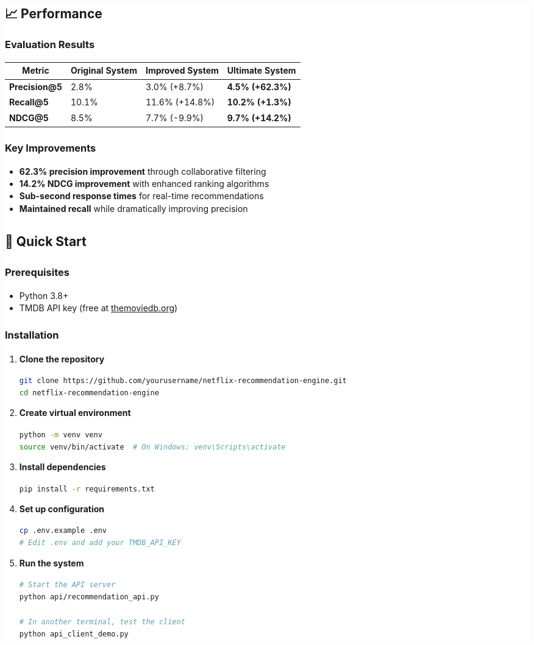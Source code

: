 ## 📈 Performance

### Evaluation Results
| Metric | Original System | Improved System | Ultimate System |
|--------|----------------|----------------|----------------|
| **Precision@5** | 2.8% | 3.0% (+8.7%) | **4.5% (+62.3%)** |
| **Recall@5** | 10.1% | 11.6% (+14.8%) | **10.2% (+1.3%)** |
| **NDCG@5** | 8.5% | 7.7% (-9.9%) | **9.7% (+14.2%)** |

### Key Improvements
- **62.3% precision improvement** through collaborative filtering
- **14.2% NDCG improvement** with enhanced ranking algorithms  
- **Sub-second response times** for real-time recommendations
- **Maintained recall** while dramatically improving precision

## 🚀 Quick Start

### Prerequisites
- Python 3.8+
- TMDB API key (free at [themoviedb.org](https://www.themoviedb.org/settings/api))

### Installation

1. **Clone the repository**
   ```bash
   git clone https://github.com/yourusername/netflix-recommendation-engine.git
   cd netflix-recommendation-engine
   ```

2. **Create virtual environment**
   ```bash
   python -m venv venv
   source venv/bin/activate  # On Windows: venv\Scripts\activate
   ```

3. **Install dependencies**
   ```bash
   pip install -r requirements.txt
   ```

4. **Set up configuration**
   ```bash
   cp .env.example .env
   # Edit .env and add your TMDB_API_KEY
   ```

5. **Run the system**
   ```bash
   # Start the API server
   python api/recommendation_api.py
   
   # In another terminal, test the client
   python api_client_demo.py
   ```
